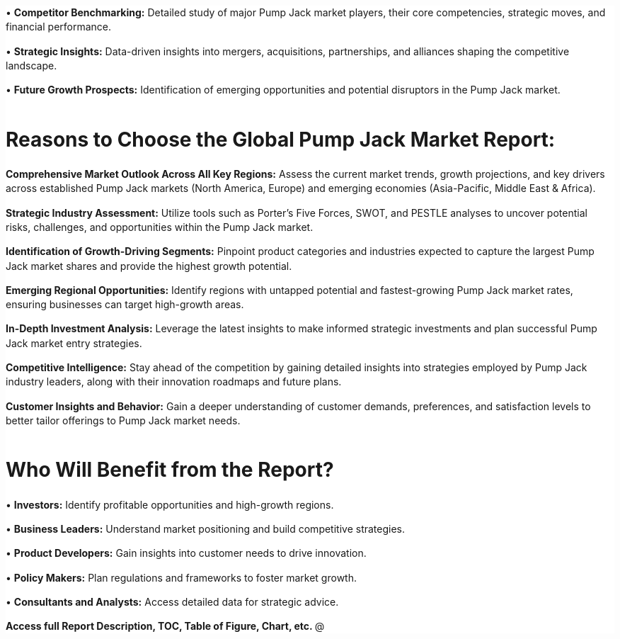 • <strong>Competitor Benchmarking:</strong> Detailed study of major Pump Jack market players, their core competencies, strategic moves, and financial performance.

• <strong>Strategic Insights:</strong> Data-driven insights into mergers, acquisitions, partnerships, and alliances shaping the competitive landscape.

• <strong>Future Growth Prospects:</strong> Identification of emerging opportunities and potential disruptors in the Pump Jack market.

# <strong>Reasons to Choose the Global Pump Jack Market Report:</strong>

<strong>Comprehensive Market Outlook Across All Key Regions:</strong>
Assess the current market trends, growth projections, and key drivers across established Pump Jack markets (North America, Europe) and emerging economies (Asia-Pacific, Middle East & Africa).

<strong>Strategic Industry Assessment:</strong>
Utilize tools such as Porter’s Five Forces, SWOT, and PESTLE analyses to uncover potential risks, challenges, and opportunities within the Pump Jack market.

<strong>Identification of Growth-Driving Segments:</strong>
Pinpoint product categories and industries expected to capture the largest Pump Jack market shares and provide the highest growth potential.

<strong>Emerging Regional Opportunities:</strong>
Identify regions with untapped potential and fastest-growing Pump Jack market rates, ensuring businesses can target high-growth areas.

<strong>In-Depth Investment Analysis:</strong>
Leverage the latest insights to make informed strategic investments and plan successful Pump Jack market entry strategies.

<strong>Competitive Intelligence:</strong>
Stay ahead of the competition by gaining detailed insights into strategies employed by Pump Jack industry leaders, along with their innovation roadmaps and future plans.

<strong>Customer Insights and Behavior:</strong>
Gain a deeper understanding of customer demands, preferences, and satisfaction levels to better tailor offerings to Pump Jack market needs.

# <strong>Who Will Benefit from the Report?</strong>

• <strong>Investors:</strong> Identify profitable opportunities and high-growth regions.

• <strong>Business Leaders:</strong> Understand market positioning and build competitive strategies.

• <strong>Product Developers:</strong> Gain insights into customer needs to drive innovation.

• <strong>Policy Makers:</strong> Plan regulations and frameworks to foster market growth.

• <strong>Consultants and Analysts:</strong> Access detailed data for strategic advice.
</ul>
<strong>Access full Report Description, TOC, Table of Figure, Chart, etc. </strong>@  <a href= style=color:#0000ff;></a></font>
